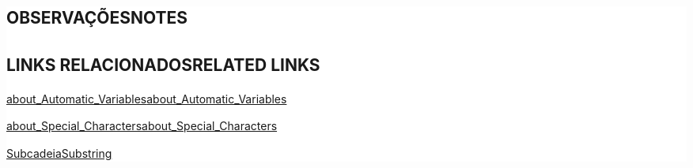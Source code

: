 ## <span data-ttu-id="7d28d-180">OBSERVAÇÕES</span><span class="sxs-lookup"><span data-stu-id="7d28d-180">NOTES</span></span>

## <span data-ttu-id="7d28d-181">LINKS RELACIONADOS</span><span class="sxs-lookup"><span data-stu-id="7d28d-181">RELATED LINKS</span></span>

[<span data-ttu-id="7d28d-182">about_Automatic_Variables</span><span class="sxs-lookup"><span data-stu-id="7d28d-182">about_Automatic_Variables</span></span>](../microsoft.powershell.core/about/about_automatic_variables.md)

[<span data-ttu-id="7d28d-183">about_Special_Characters</span><span class="sxs-lookup"><span data-stu-id="7d28d-183">about_Special_Characters</span></span>](..//microsoft.powershell.core/about/about_special_characters.md)

[<span data-ttu-id="7d28d-184">Subcadeia</span><span class="sxs-lookup"><span data-stu-id="7d28d-184">Substring</span></span>](/dotnet/api/system.string.substring)
